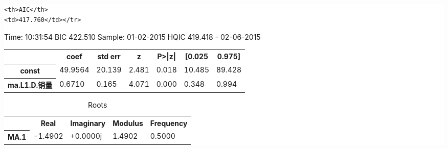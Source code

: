     <th>AIC</th>
    <td>417.760</td></tr>
  <tr>
    <th>Time:</th>
    <td>10:31:54</td>
    <th>BIC</th>
    <td>422.510</td></tr>
  <tr>
    <th>Sample:</th>
    <td>01-02-2015</td>
    <th>HQIC</th>
    <td>419.418</td></tr>
  <tr>
    <th></th>
    <td>- 02-06-2015</td>
    <th></th>
    <td></td>
  </tr>
</table>
<table class="simpletable">
  <tr>
    <td></td>
    <th>coef</th>
    <th>std err</th>
    <th>z</th>
    <th>P>|z|</th>
    <th>[0.025</th>
    <th>0.975]</th></tr>
  <tr>
    <th>const</th>
    <td>49.9564</td>
    <td>20.139</td>
    <td>2.481</td>
    <td>0.018</td>
    <td>10.485</td>
    <td>89.428</td></tr>
  <tr>
    <th>ma.L1.D.销量</th>
    <td>0.6710</td>
    <td>0.165</td>
    <td>4.071</td>
    <td>0.000</td>
    <td>0.348</td>
    <td>0.994</td></tr>
</table>
<table class="simpletable">
  <caption>Roots</caption>
  <tr>
    <td></td>
    <th>Real</th>
    <th>Imaginary</th>
    <th>Modulus</th>
    <th>Frequency</th></tr>
  <tr>
    <th>MA.1</th>
    <td>-1.4902</td>
    <td>+0.0000j</td>
    <td>1.4902</td>
    <td>0.5000</td></tr>
</table>
